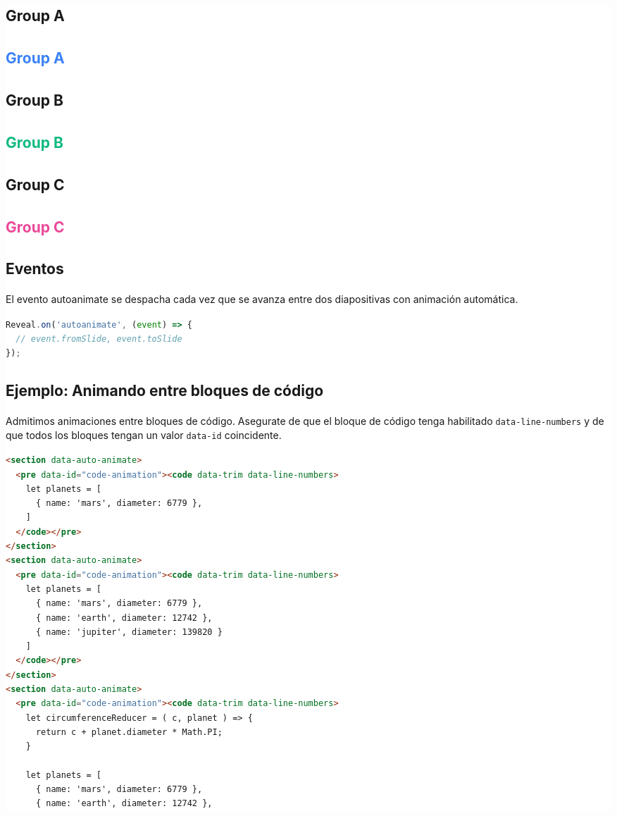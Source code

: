 <div class="reveal reveal-example">
	<div class="slides">
		<section data-auto-animate>
			<h1>Group A</h1>
		</section>
		<section data-auto-animate>
			<h1 style="color: #3B82F6;">Group A</h1>
		</section>
		<section data-auto-animate data-auto-animate-id="two">
			<h1>Group B</h1>
		</section>
		<section data-auto-animate data-auto-animate-id="two">
			<h1 style="color: #10B981;">Group B</h1>
		</section>
		<section data-auto-animate data-auto-animate-id="two" data-auto-animate-restart>
			<h1>Group C</h1>
		</section>
		<section data-auto-animate data-auto-animate-id="two">
			<h1 style="color: #EC4899;">Group C</h1>
		</section>
	</div>
</div>

## Eventos

El evento autoanimate se despacha cada vez que se avanza entre dos diapositivas con animación automática.

```javascript
Reveal.on('autoanimate', (event) => {
  // event.fromSlide, event.toSlide
});
```

## Ejemplo: Animando entre bloques de código

Admitimos animaciones entre bloques de código. Asegurate de que el bloque de código tenga habilitado `data-line-numbers` y de que todos los bloques tengan un valor `data-id` coincidente.

```html
<section data-auto-animate>
  <pre data-id="code-animation"><code data-trim data-line-numbers>
    let planets = [
      { name: 'mars', diameter: 6779 },
    ]
  </code></pre>
</section>
<section data-auto-animate>
  <pre data-id="code-animation"><code data-trim data-line-numbers>
    let planets = [
      { name: 'mars', diameter: 6779 },
      { name: 'earth', diameter: 12742 },
      { name: 'jupiter', diameter: 139820 }
    ]
  </code></pre>
</section>
<section data-auto-animate>
  <pre data-id="code-animation"><code data-trim data-line-numbers>
    let circumferenceReducer = ( c, planet ) => {
      return c + planet.diameter * Math.PI;
    }

    let planets = [
      { name: 'mars', diameter: 6779 },
      { name: 'earth', diameter: 12742 },
```